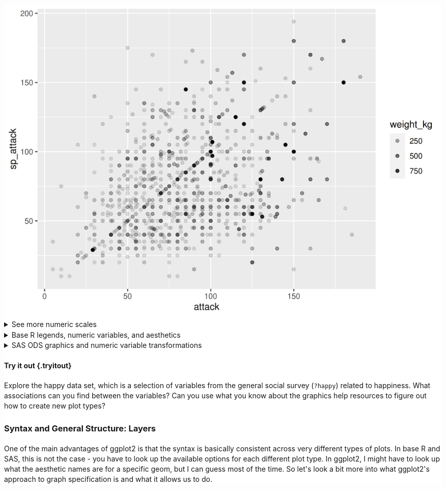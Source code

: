 <img src="image/gg-numeric-aes-alpha-08-1.png" width="2100" />

<details><summary>See more numeric scales</summary></details>

<details><summary>Base R legends, numeric variables, and aesthetics</summary></details>

<details><summary>SAS ODS graphics and numeric variable transformations</summary></details>


#### Try it out {.tryitout}

Explore the happy data set, which is a selection of variables from the general social survey (`?happy`) related to happiness. What associations can you find between the variables? Can you use what you know about the graphics help resources to figure out how to create new plot types?

### Syntax and General Structure: Layers

One of the main advantages of ggplot2 is that the syntax is basically consistent across very different types of plots. In base R and SAS, this is not the case - you have to look up the available options for each different plot type. In ggplot2, I might have to look up what the aesthetic names are for a specific geom, but I can guess most of the time. So let's look a bit more into what ggplot2's approach to graph specification is and what it allows us to do.
